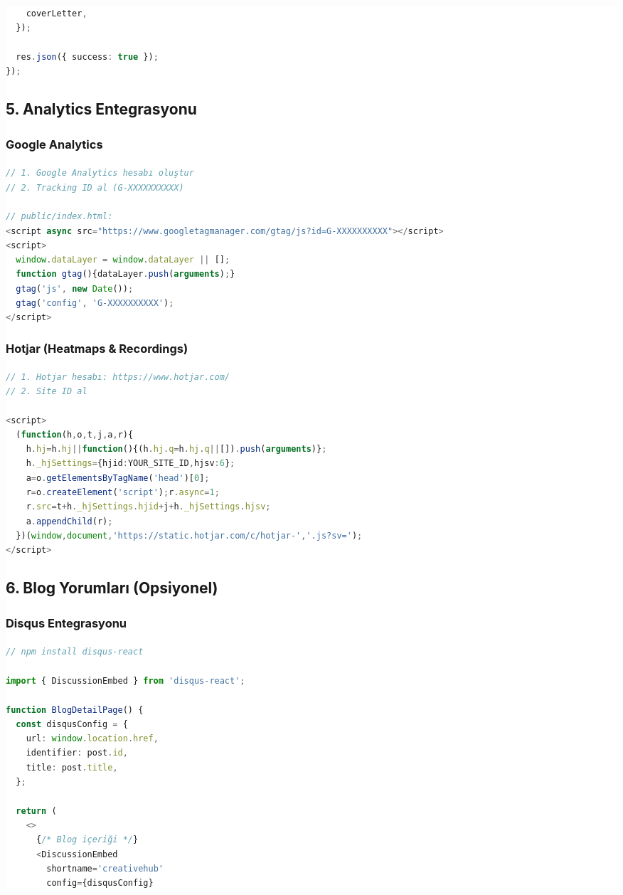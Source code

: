 ```typescript
    coverLetter,
  });
  
  res.json({ success: true });
});
```

## 5. Analytics Entegrasyonu

### Google Analytics
```typescript
// 1. Google Analytics hesabı oluştur
// 2. Tracking ID al (G-XXXXXXXXXX)

// public/index.html:
<script async src="https://www.googletagmanager.com/gtag/js?id=G-XXXXXXXXXX"></script>
<script>
  window.dataLayer = window.dataLayer || [];
  function gtag(){dataLayer.push(arguments);}
  gtag('js', new Date());
  gtag('config', 'G-XXXXXXXXXX');
</script>
```

### Hotjar (Heatmaps & Recordings)
```typescript
// 1. Hotjar hesabı: https://www.hotjar.com/
// 2. Site ID al

<script>
  (function(h,o,t,j,a,r){
    h.hj=h.hj||function(){(h.hj.q=h.hj.q||[]).push(arguments)};
    h._hjSettings={hjid:YOUR_SITE_ID,hjsv:6};
    a=o.getElementsByTagName('head')[0];
    r=o.createElement('script');r.async=1;
    r.src=t+h._hjSettings.hjid+j+h._hjSettings.hjsv;
    a.appendChild(r);
  })(window,document,'https://static.hotjar.com/c/hotjar-','.js?sv=');
</script>
```

## 6. Blog Yorumları (Opsiyonel)

### Disqus Entegrasyonu
```typescript
// npm install disqus-react

import { DiscussionEmbed } from 'disqus-react';

function BlogDetailPage() {
  const disqusConfig = {
    url: window.location.href,
    identifier: post.id,
    title: post.title,
  };
  
  return (
    <>
      {/* Blog içeriği */}
      <DiscussionEmbed
        shortname='creativehub'
        config={disqusConfig}
```